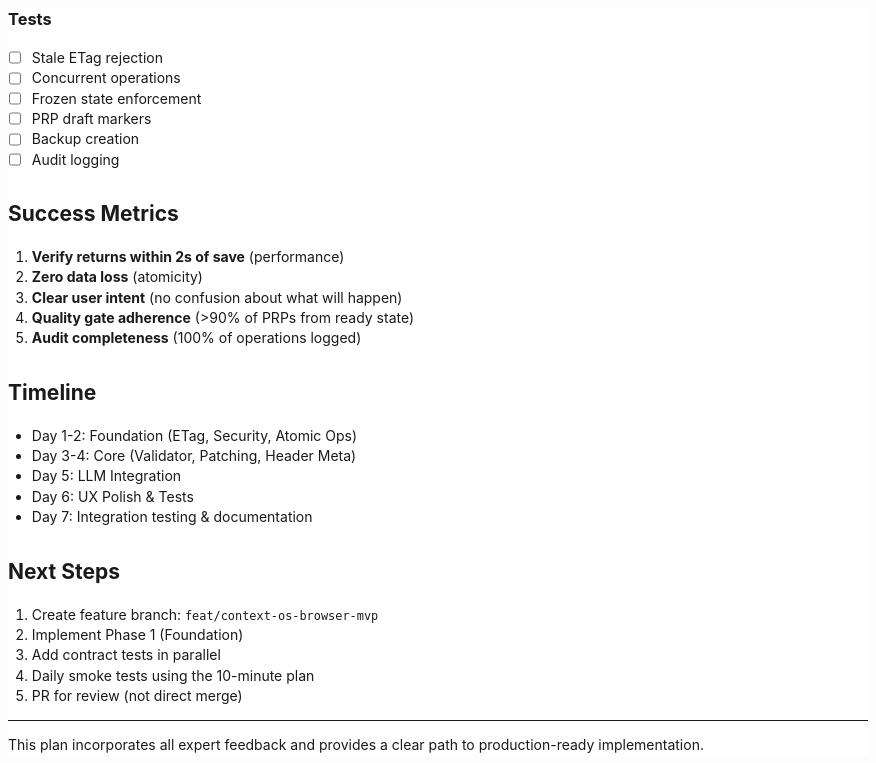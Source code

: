 ### Tests
- [ ] Stale ETag rejection
- [ ] Concurrent operations
- [ ] Frozen state enforcement
- [ ] PRP draft markers
- [ ] Backup creation
- [ ] Audit logging

## Success Metrics

1. **Verify returns within 2s of save** (performance)
2. **Zero data loss** (atomicity)
3. **Clear user intent** (no confusion about what will happen)
4. **Quality gate adherence** (>90% of PRPs from ready state)
5. **Audit completeness** (100% of operations logged)

## Timeline

- Day 1-2: Foundation (ETag, Security, Atomic Ops)
- Day 3-4: Core (Validator, Patching, Header Meta)
- Day 5: LLM Integration
- Day 6: UX Polish & Tests
- Day 7: Integration testing & documentation

## Next Steps

1. Create feature branch: `feat/context-os-browser-mvp`
2. Implement Phase 1 (Foundation)
3. Add contract tests in parallel
4. Daily smoke tests using the 10-minute plan
5. PR for review (not direct merge)

---

This plan incorporates all expert feedback and provides a clear path to production-ready implementation.